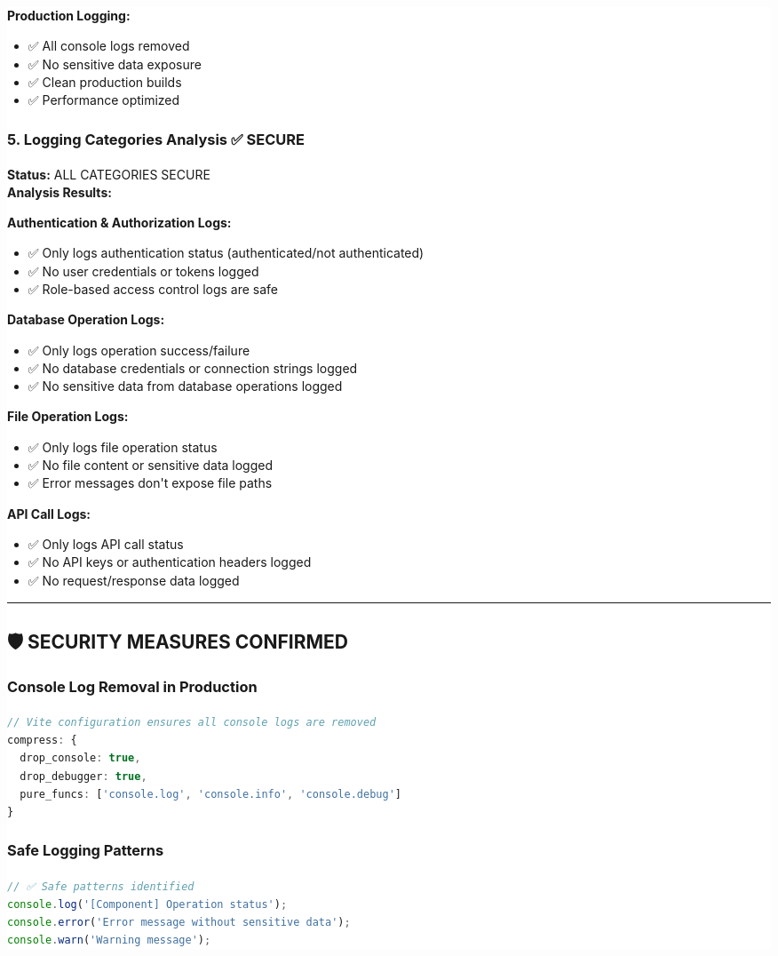 **Production Logging:**
- ✅ All console logs removed
- ✅ No sensitive data exposure
- ✅ Clean production builds
- ✅ Performance optimized

### 5. **Logging Categories Analysis** ✅ SECURE

**Status:** ALL CATEGORIES SECURE  
**Analysis Results:**

**Authentication & Authorization Logs:**
- ✅ Only logs authentication status (authenticated/not authenticated)
- ✅ No user credentials or tokens logged
- ✅ Role-based access control logs are safe

**Database Operation Logs:**
- ✅ Only logs operation success/failure
- ✅ No database credentials or connection strings logged
- ✅ No sensitive data from database operations logged

**File Operation Logs:**
- ✅ Only logs file operation status
- ✅ No file content or sensitive data logged
- ✅ Error messages don't expose file paths

**API Call Logs:**
- ✅ Only logs API call status
- ✅ No API keys or authentication headers logged
- ✅ No request/response data logged

---

## 🛡️ SECURITY MEASURES CONFIRMED

### Console Log Removal in Production
```typescript
// Vite configuration ensures all console logs are removed
compress: {
  drop_console: true,
  drop_debugger: true,
  pure_funcs: ['console.log', 'console.info', 'console.debug']
}
```

### Safe Logging Patterns
```typescript
// ✅ Safe patterns identified
console.log('[Component] Operation status');
console.error('Error message without sensitive data');
console.warn('Warning message');
```
